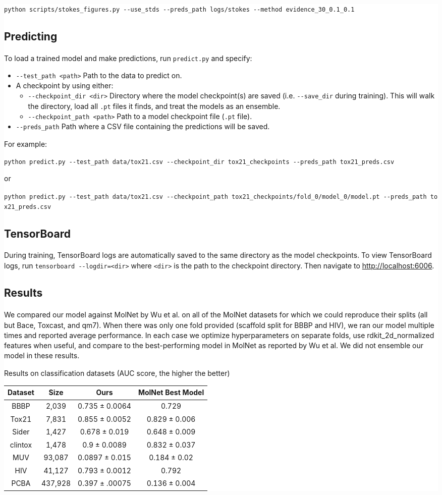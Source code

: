 `
python scripts/stokes_figures.py --use_stds --preds_path logs/stokes --method evidence_30_0.1_0.1
`

## Predicting

To load a trained model and make predictions, run `predict.py` and specify:
* `--test_path <path>` Path to the data to predict on.
* A checkpoint by using either:
  * `--checkpoint_dir <dir>` Directory where the model checkpoint(s) are saved (i.e. `--save_dir` during training). This will walk the directory, load all `.pt` files it finds, and treat the models as an ensemble.
  * `--checkpoint_path <path>` Path to a model checkpoint file (`.pt` file).
* `--preds_path` Path where a CSV file containing the predictions will be saved.

For example:
```
python predict.py --test_path data/tox21.csv --checkpoint_dir tox21_checkpoints --preds_path tox21_preds.csv
```
or
```
python predict.py --test_path data/tox21.csv --checkpoint_path tox21_checkpoints/fold_0/model_0/model.pt --preds_path tox21_preds.csv
```

## TensorBoard

During training, TensorBoard logs are automatically saved to the same directory as the model checkpoints. To view TensorBoard logs, run `tensorboard --logdir=<dir>` where `<dir>` is the path to the checkpoint directory. Then navigate to [http://localhost:6006](http://localhost:6006).

## Results

We compared our model against MolNet by Wu et al. on all of the MolNet datasets for which we could reproduce their splits (all but Bace, Toxcast, and qm7). When there was only one fold provided (scaffold split for BBBP and HIV), we ran our model multiple times and reported average performance. In each case we optimize hyperparameters on separate folds, use rdkit_2d_normalized features when useful, and compare to the best-performing model in MolNet as reported by Wu et al. We did not ensemble our model in these results.

Results on classification datasets (AUC score, the higher the better)

| Dataset | Size |	Ours |	MolNet Best Model |
| :---: | :---: | :---: | :---: |
| BBBP | 2,039 | 0.735 ± 0.0064	| 0.729 |
| Tox21 | 7,831 | 0.855 ± 0.0052	| 0.829 ± 0.006 |
| Sider | 1,427 |	0.678 ± 0.019	| 0.648 ± 0.009 |
| clintox | 1,478 | 0.9 ± 0.0089	| 0.832 ± 0.037 |
| MUV | 93,087 | 0.0897 ± 0.015 | 0.184 ± 0.02 |
| HIV | 41,127 |	0.793 ± 0.0012 |	0.792 |
| PCBA | 437,928 | 0.397 ± .00075 | 	0.136 ± 0.004 |
